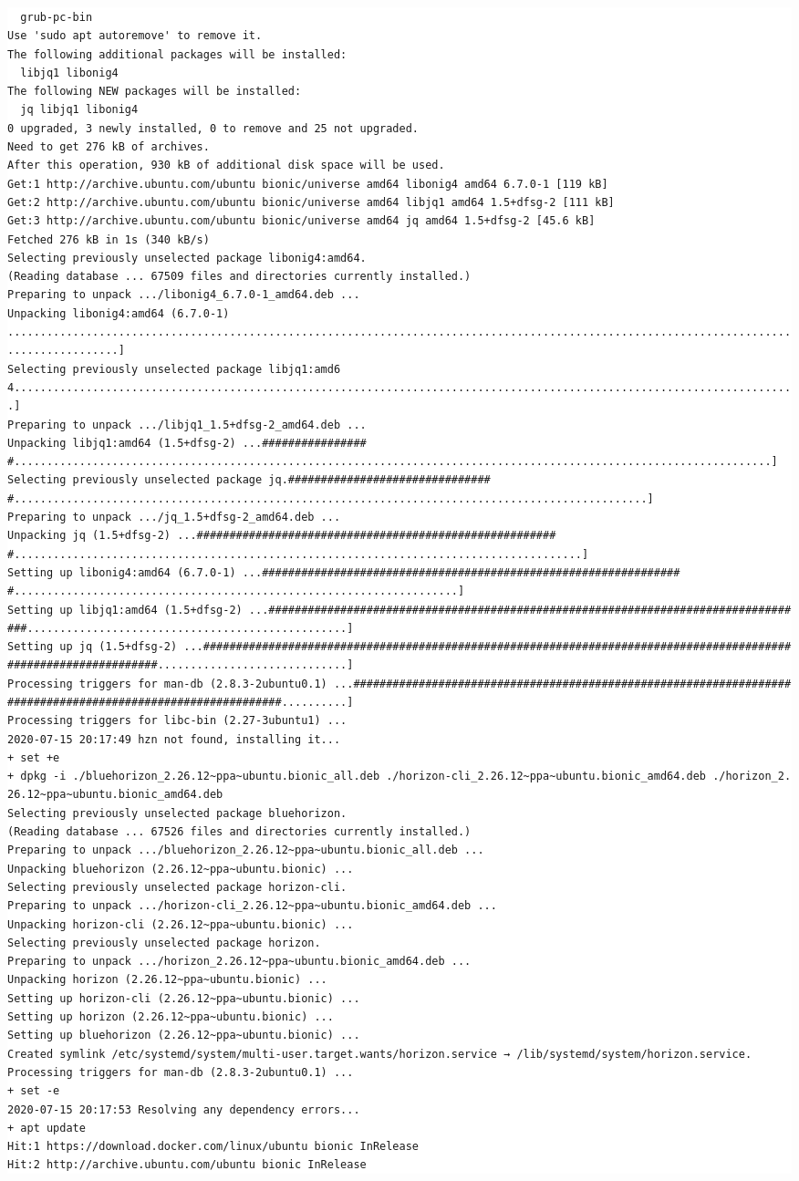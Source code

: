 ```
  grub-pc-bin
Use 'sudo apt autoremove' to remove it.
The following additional packages will be installed:
  libjq1 libonig4
The following NEW packages will be installed:
  jq libjq1 libonig4
0 upgraded, 3 newly installed, 0 to remove and 25 not upgraded.
Need to get 276 kB of archives.
After this operation, 930 kB of additional disk space will be used.
Get:1 http://archive.ubuntu.com/ubuntu bionic/universe amd64 libonig4 amd64 6.7.0-1 [119 kB]
Get:2 http://archive.ubuntu.com/ubuntu bionic/universe amd64 libjq1 amd64 1.5+dfsg-2 [111 kB]
Get:3 http://archive.ubuntu.com/ubuntu bionic/universe amd64 jq amd64 1.5+dfsg-2 [45.6 kB]
Fetched 276 kB in 1s (340 kB/s)
Selecting previously unselected package libonig4:amd64.
(Reading database ... 67509 files and directories currently installed.)
Preparing to unpack .../libonig4_6.7.0-1_amd64.deb ...
Unpacking libonig4:amd64 (6.7.0-1) .........................................................................................................................................] 
Selecting previously unselected package libjq1:amd64........................................................................................................................] 
Preparing to unpack .../libjq1_1.5+dfsg-2_amd64.deb ...
Unpacking libjq1:amd64 (1.5+dfsg-2) ...#################....................................................................................................................] 
Selecting previously unselected package jq.################################.................................................................................................] 
Preparing to unpack .../jq_1.5+dfsg-2_amd64.deb ...
Unpacking jq (1.5+dfsg-2) ...########################################################.......................................................................................] 
Setting up libonig4:amd64 (6.7.0-1) ...#################################################################....................................................................] 
Setting up libjq1:amd64 (1.5+dfsg-2) ...###################################################################################.................................................] 
Setting up jq (1.5+dfsg-2) ...#################################################################################################################.............................] 
Processing triggers for man-db (2.8.3-2ubuntu0.1) ...#############################################################################################################..........] 
Processing triggers for libc-bin (2.27-3ubuntu1) ...
2020-07-15 20:17:49 hzn not found, installing it...
+ set +e
+ dpkg -i ./bluehorizon_2.26.12~ppa~ubuntu.bionic_all.deb ./horizon-cli_2.26.12~ppa~ubuntu.bionic_amd64.deb ./horizon_2.26.12~ppa~ubuntu.bionic_amd64.deb
Selecting previously unselected package bluehorizon.
(Reading database ... 67526 files and directories currently installed.)
Preparing to unpack .../bluehorizon_2.26.12~ppa~ubuntu.bionic_all.deb ...
Unpacking bluehorizon (2.26.12~ppa~ubuntu.bionic) ...
Selecting previously unselected package horizon-cli.
Preparing to unpack .../horizon-cli_2.26.12~ppa~ubuntu.bionic_amd64.deb ...
Unpacking horizon-cli (2.26.12~ppa~ubuntu.bionic) ...
Selecting previously unselected package horizon.
Preparing to unpack .../horizon_2.26.12~ppa~ubuntu.bionic_amd64.deb ...
Unpacking horizon (2.26.12~ppa~ubuntu.bionic) ...
Setting up horizon-cli (2.26.12~ppa~ubuntu.bionic) ...
Setting up horizon (2.26.12~ppa~ubuntu.bionic) ...
Setting up bluehorizon (2.26.12~ppa~ubuntu.bionic) ...
Created symlink /etc/systemd/system/multi-user.target.wants/horizon.service → /lib/systemd/system/horizon.service.
Processing triggers for man-db (2.8.3-2ubuntu0.1) ...
+ set -e
2020-07-15 20:17:53 Resolving any dependency errors...
+ apt update
Hit:1 https://download.docker.com/linux/ubuntu bionic InRelease
Hit:2 http://archive.ubuntu.com/ubuntu bionic InRelease                                                                             
```